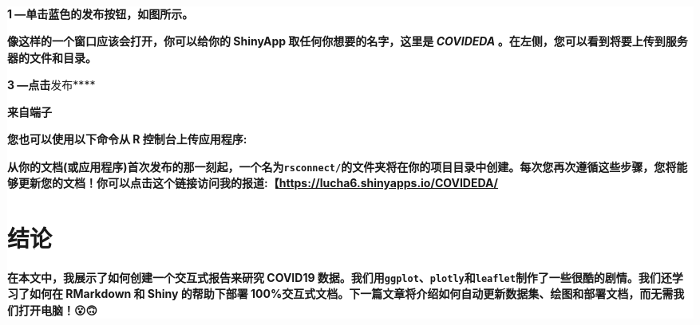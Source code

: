 **1 —单击蓝色的发布按钮，如图所示。**

**像这样的一个窗口应该会打开，你可以给你的 ShinyApp 取任何你想要的名字，这里是 *COVIDEDA* 。在左侧，您可以看到将要上传到服务器的文件和目录。**

**3 —点击**发布****

****来自端子****

**您也可以使用以下命令从 R 控制台上传应用程序:**

**从你的文档(或应用程序)首次发布的那一刻起，一个名为`rsconnect/`的文件夹将在你的项目目录中创建。每次您再次遵循这些步骤，您将能够更新您的文档！你可以点击这个链接访问我的报道:【https://lucha6.shinyapps.io/COVIDEDA/**

# **结论**

**在本文中，我展示了如何创建一个交互式报告来研究 COVID19 数据。我们用`ggplot`、`plotly`和`leaflet`制作了一些很酷的剧情。我们还学习了如何在 RMarkdown 和 Shiny 的帮助下部署 100%交互式文档。下一篇文章将介绍如何自动更新数据集、绘图和部署文档，而无需我们打开电脑！😮🙃**